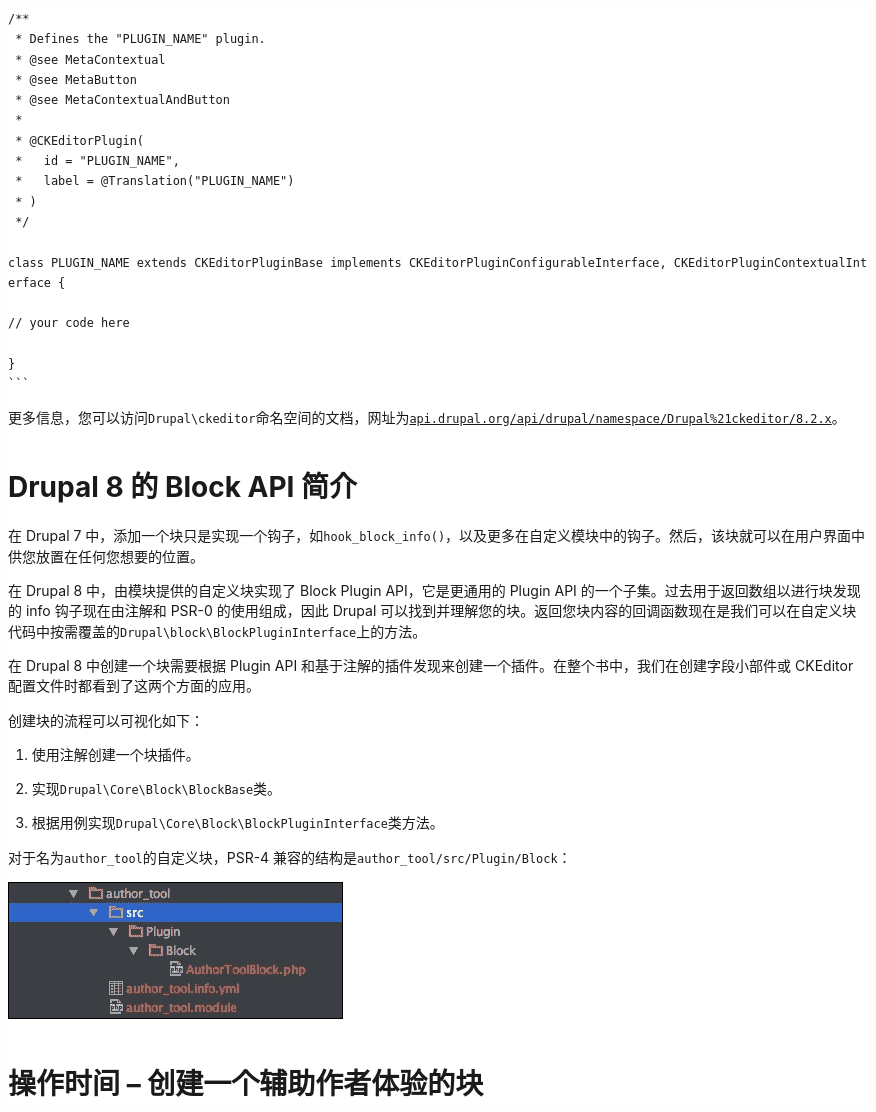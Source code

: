     /**
     * Defines the "PLUGIN_NAME" plugin.
     * @see MetaContextual
     * @see MetaButton
     * @see MetaContextualAndButton
     *
     * @CKEditorPlugin(
     *   id = "PLUGIN_NAME",
     *   label = @Translation("PLUGIN_NAME")
     * )
     */

    class PLUGIN_NAME extends CKEditorPluginBase implements CKEditorPluginConfigurableInterface, CKEditorPluginContextualInterface {

    // your code here

    }
    ```

更多信息，您可以访问`Drupal\ckeditor`命名空间的文档，网址为[`api.drupal.org/api/drupal/namespace/Drupal%21ckeditor/8.2.x`](https://api.drupal.org/api/drupal/namespace/Drupal%21ckeditor/8.2.x)。

# Drupal 8 的 Block API 简介

在 Drupal 7 中，添加一个块只是实现一个钩子，如`hook_block_info()`，以及更多在自定义模块中的钩子。然后，该块就可以在用户界面中供您放置在任何您想要的位置。

在 Drupal 8 中，由模块提供的自定义块实现了 Block Plugin API，它是更通用的 Plugin API 的一个子集。过去用于返回数组以进行块发现的 info 钩子现在由注解和 PSR-0 的使用组成，因此 Drupal 可以找到并理解您的块。返回您块内容的回调函数现在是我们可以在自定义块代码中按需覆盖的`Drupal\block\BlockPluginInterface`上的方法。

在 Drupal 8 中创建一个块需要根据 Plugin API 和基于注解的插件发现来创建一个插件。在整个书中，我们在创建字段小部件或 CKEditor 配置文件时都看到了这两个方面的应用。

创建块的流程可以可视化如下：

1.  使用注解创建一个块插件。

1.  实现`Drupal\Core\Block\BlockBase`类。

1.  根据用例实现`Drupal\Core\Block\BlockPluginInterface`类方法。

对于名为`author_tool`的自定义块，PSR-4 兼容的结构是`author_tool/src/Plugin/Block`：

![Drupal 8 的块 API 简介](img/4659_06_15.jpg)

# 操作时间 – 创建一个辅助作者体验的块
